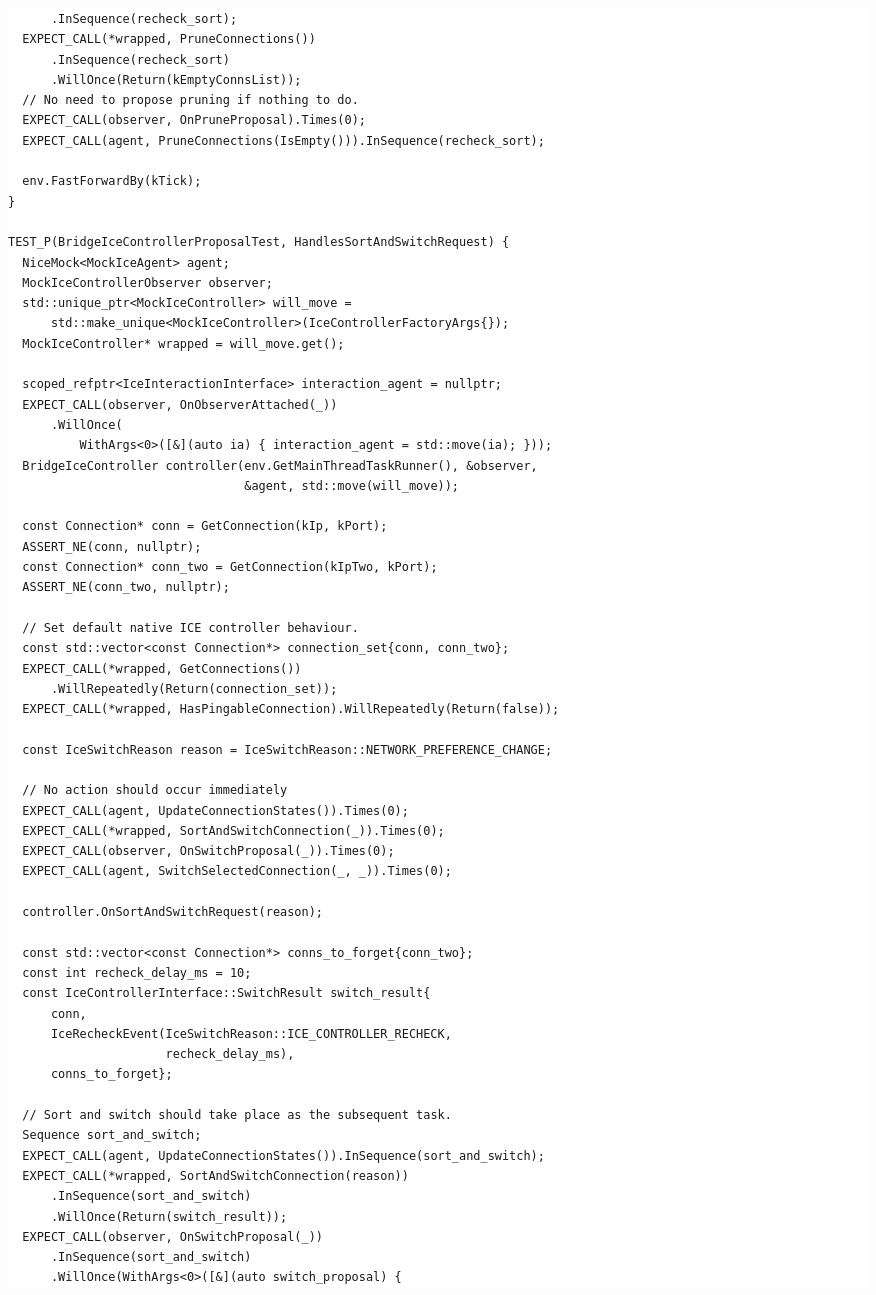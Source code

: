 ```
      .InSequence(recheck_sort);
  EXPECT_CALL(*wrapped, PruneConnections())
      .InSequence(recheck_sort)
      .WillOnce(Return(kEmptyConnsList));
  // No need to propose pruning if nothing to do.
  EXPECT_CALL(observer, OnPruneProposal).Times(0);
  EXPECT_CALL(agent, PruneConnections(IsEmpty())).InSequence(recheck_sort);

  env.FastForwardBy(kTick);
}

TEST_P(BridgeIceControllerProposalTest, HandlesSortAndSwitchRequest) {
  NiceMock<MockIceAgent> agent;
  MockIceControllerObserver observer;
  std::unique_ptr<MockIceController> will_move =
      std::make_unique<MockIceController>(IceControllerFactoryArgs{});
  MockIceController* wrapped = will_move.get();

  scoped_refptr<IceInteractionInterface> interaction_agent = nullptr;
  EXPECT_CALL(observer, OnObserverAttached(_))
      .WillOnce(
          WithArgs<0>([&](auto ia) { interaction_agent = std::move(ia); }));
  BridgeIceController controller(env.GetMainThreadTaskRunner(), &observer,
                                 &agent, std::move(will_move));

  const Connection* conn = GetConnection(kIp, kPort);
  ASSERT_NE(conn, nullptr);
  const Connection* conn_two = GetConnection(kIpTwo, kPort);
  ASSERT_NE(conn_two, nullptr);

  // Set default native ICE controller behaviour.
  const std::vector<const Connection*> connection_set{conn, conn_two};
  EXPECT_CALL(*wrapped, GetConnections())
      .WillRepeatedly(Return(connection_set));
  EXPECT_CALL(*wrapped, HasPingableConnection).WillRepeatedly(Return(false));

  const IceSwitchReason reason = IceSwitchReason::NETWORK_PREFERENCE_CHANGE;

  // No action should occur immediately
  EXPECT_CALL(agent, UpdateConnectionStates()).Times(0);
  EXPECT_CALL(*wrapped, SortAndSwitchConnection(_)).Times(0);
  EXPECT_CALL(observer, OnSwitchProposal(_)).Times(0);
  EXPECT_CALL(agent, SwitchSelectedConnection(_, _)).Times(0);

  controller.OnSortAndSwitchRequest(reason);

  const std::vector<const Connection*> conns_to_forget{conn_two};
  const int recheck_delay_ms = 10;
  const IceControllerInterface::SwitchResult switch_result{
      conn,
      IceRecheckEvent(IceSwitchReason::ICE_CONTROLLER_RECHECK,
                      recheck_delay_ms),
      conns_to_forget};

  // Sort and switch should take place as the subsequent task.
  Sequence sort_and_switch;
  EXPECT_CALL(agent, UpdateConnectionStates()).InSequence(sort_and_switch);
  EXPECT_CALL(*wrapped, SortAndSwitchConnection(reason))
      .InSequence(sort_and_switch)
      .WillOnce(Return(switch_result));
  EXPECT_CALL(observer, OnSwitchProposal(_))
      .InSequence(sort_and_switch)
      .WillOnce(WithArgs<0>([&](auto switch_proposal) {
```